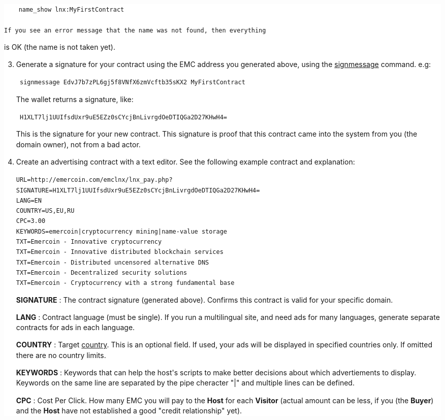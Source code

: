         name_show lnx:MyFirstContract

    If you see an error message that the name was not found, then everything
is OK (the name is not taken yet).

3. Generate a signature for your contract using the EMC address you
generated above, using the
[signmessage](../General_Usage/Emercoin_API) command. e.g:

        signmessage EdvJ7b7zPL6gj5f8VNfX6zmVcftb35sKX2 MyFirstContract

    The wallet returns a signature, like:

        H1XLT7lj1UUIfsdUxr9uE5EZz0sCYcjBnLivrgdOeDTIQGa2D27KHwH4=

    This is the signature for your new contract. This signature is proof
that this contract came into the system from you (the domain owner), not
from a bad actor.

4. Create an advertising contract with a text editor. See the following
example contract and explanation:

    ```text
    URL=http://emercoin.com/emclnx/lnx_pay.php?
    SIGNATURE=H1XLT7lj1UUIfsdUxr9uE5EZz0sCYcjBnLivrgdOeDTIQGa2D27KHwH4=
    LANG=EN
    COUNTRY=US,EU,RU
    CPC=3.00
    KEYWORDS=emercoin|cryptocurrency mining|name-value storage
    TXT=Emercoin - Innovative cryptocurrency
    TXT=Emercoin - Innovative distributed blockchain services
    TXT=Emercoin - Distributed uncensored alternative DNS
    TXT=Emercoin - Decentralized security solutions
    TXT=Emercoin - Cryptocurrency with a strong fundamental base
    ```

    **SIGNATURE** : The contract signature (generated above). Confirms this
contract is valid for your specific domain.

    **LANG** : Contract language (must be single). If you run a multilingual
site, and need ads for many languages, generate separate contracts for
ads in each language.

    **COUNTRY** : Target
[country](https://en.wikipedia.org/wiki/ISO_3166-1_alpha-2). This is an
optional field. If used, your ads will be displayed in specified
countries only. If omitted there are no country limits.

    **KEYWORDS** : Keywords that can help the host's scripts to make better
decisions about which advertiements to display. Keywords on the same
line are separated by the pipe cheracter "|" and multiple lines can be
defined.

    **CPC** : Cost Per Click. How many EMC you will pay to
the **Host** for each **Visitor** (actual amount can be less, if you
(the **Buyer**) and the **Host** have not established a good "credit
relationship" yet).
